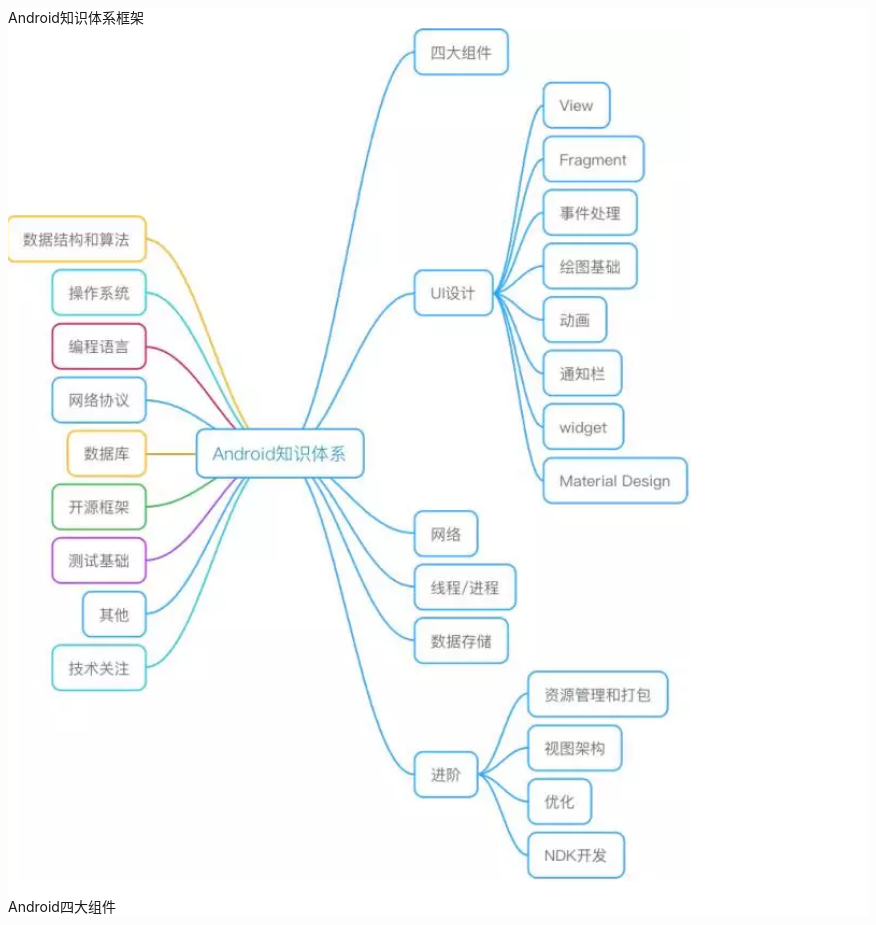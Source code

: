 Android知识体系框架<br>
<img src="https://github.com/solary2014/Open-Source-Android/blob/master/raw/android.png" width="80%"/><br>
Android四大组件<br>